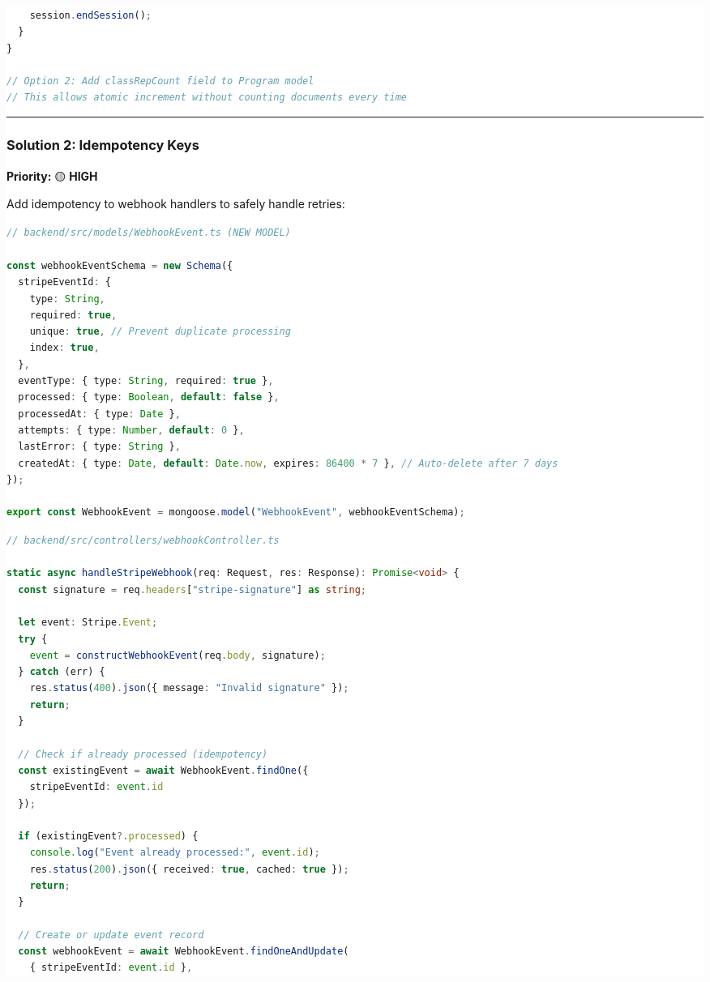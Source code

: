 ```typescript
    session.endSession();
  }
}

// Option 2: Add classRepCount field to Program model
// This allows atomic increment without counting documents every time
```

---

### Solution 2: Idempotency Keys

**Priority:** 🟡 **HIGH**

Add idempotency to webhook handlers to safely handle retries:

```typescript
// backend/src/models/WebhookEvent.ts (NEW MODEL)

const webhookEventSchema = new Schema({
  stripeEventId: {
    type: String,
    required: true,
    unique: true, // Prevent duplicate processing
    index: true,
  },
  eventType: { type: String, required: true },
  processed: { type: Boolean, default: false },
  processedAt: { type: Date },
  attempts: { type: Number, default: 0 },
  lastError: { type: String },
  createdAt: { type: Date, default: Date.now, expires: 86400 * 7 }, // Auto-delete after 7 days
});

export const WebhookEvent = mongoose.model("WebhookEvent", webhookEventSchema);
```

```typescript
// backend/src/controllers/webhookController.ts

static async handleStripeWebhook(req: Request, res: Response): Promise<void> {
  const signature = req.headers["stripe-signature"] as string;

  let event: Stripe.Event;
  try {
    event = constructWebhookEvent(req.body, signature);
  } catch (err) {
    res.status(400).json({ message: "Invalid signature" });
    return;
  }

  // Check if already processed (idempotency)
  const existingEvent = await WebhookEvent.findOne({
    stripeEventId: event.id
  });

  if (existingEvent?.processed) {
    console.log("Event already processed:", event.id);
    res.status(200).json({ received: true, cached: true });
    return;
  }

  // Create or update event record
  const webhookEvent = await WebhookEvent.findOneAndUpdate(
    { stripeEventId: event.id },
```